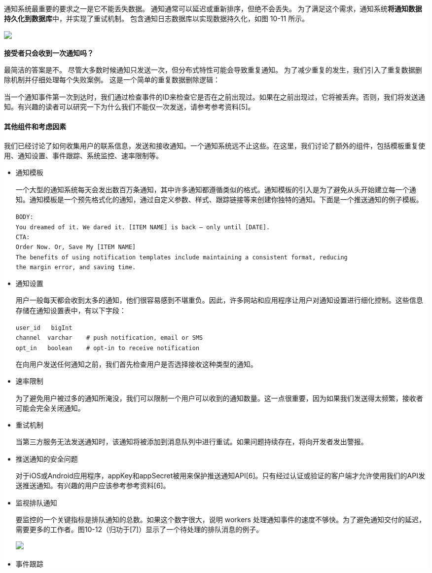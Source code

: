 通知系统最重要的要求之一是它不能丢失数据。 通知通常可以延迟或重新排序，但绝不会丢失。 为了满足这个需求，通知系统**将通知数据持久化到数据库**中，并实现了重试机制。 包含通知日志数据库以实现数据持久化，如图 10-11 所示。

![](images/chapter10/figure10-11.jpg)

**接受者只会收到一次通知吗？**

最简洁的答案是不。 尽管大多数时候通知只发送一次，但分布式特性可能会导致重复通知。 为了减少重复的发生，我们引入了重复数据删除机制并仔细处理每个失败案例。 这是一个简单的重复数据删除逻辑：

当一个通知事件第一次到达时，我们通过检查事件的ID来检查它是否在之前出现过。如果在之前出现过，它将被丢弃。否则，我们将发送通知。有兴趣的读者可以研究一下为什么我们不能仅一次发送，请参考参考资料\[5]。

#### 其他组件和考虑因素

我们已经讨论了如何收集用户的联系信息，发送和接收通知。一个通知系统远不止这些。在这里，我们讨论了额外的组件，包括模板重复使用、通知设置、事件跟踪、系统监控、速率限制等。

*   通知模板

    一个大型的通知系统每天会发出数百万条通知，其中许多通知都遵循类似的格式。通知模板的引入是为了避免从头开始建立每一个通知。通知模板是一个预先格式化的通知，通过自定义参数、样式、跟踪链接等来创建你独特的通知。下面是一个推送通知的例子模板。

    ```
    BODY:
    You dreamed of it. We dared it. [ITEM NAME] is back — only until [DATE].
    CTA:
    Order Now. Or, Save My [ITEM NAME]
    The benefits of using notification templates include maintaining a consistent format, reducing
    the margin error, and saving time.
    ```
*   通知设置

    用户一般每天都会收到太多的通知，他们很容易感到不堪重负。因此，许多网站和应用程序让用户对通知设置进行细化控制。这些信息存储在通知设置表中，有以下字段：

    ```
    user_id   bigInt
    channel  varchar    # push notification, email or SMS
    opt_in   boolean    # opt-in to receive notification
    ```

    在向用户发送任何通知之前，我们首先检查用户是否选择接收这种类型的通知。
*   速率限制

    为了避免用户被过多的通知所淹没，我们可以限制一个用户可以收到的通知数量。这一点很重要，因为如果我们发送得太频繁，接收者可能会完全关闭通知。
*   重试机制

    当第三方服务无法发送通知时，该通知将被添加到消息队列中进行重试。如果问题持续存在，将向开发者发出警报。
*   推送通知的安全问题

    对于iOS或Android应用程序，appKey和appSecret被用来保护推送通知API\[6]。只有经过认证或验证的客户端才允许使用我们的API发送推送通知。有兴趣的用户应该参考参考资料\[6]。
*   监视排队通知

    要监控的一个关键指标是排队通知的总数。如果这个数字很大，说明 workers 处理通知事件的速度不够快。为了避免通知交付的延迟，需要更多的工作者。图10-12（归功于\[7]）显示了一个待处理的排队消息的例子。

    ![](images/chapter10/figure10-12.jpg)
*   事件跟踪
